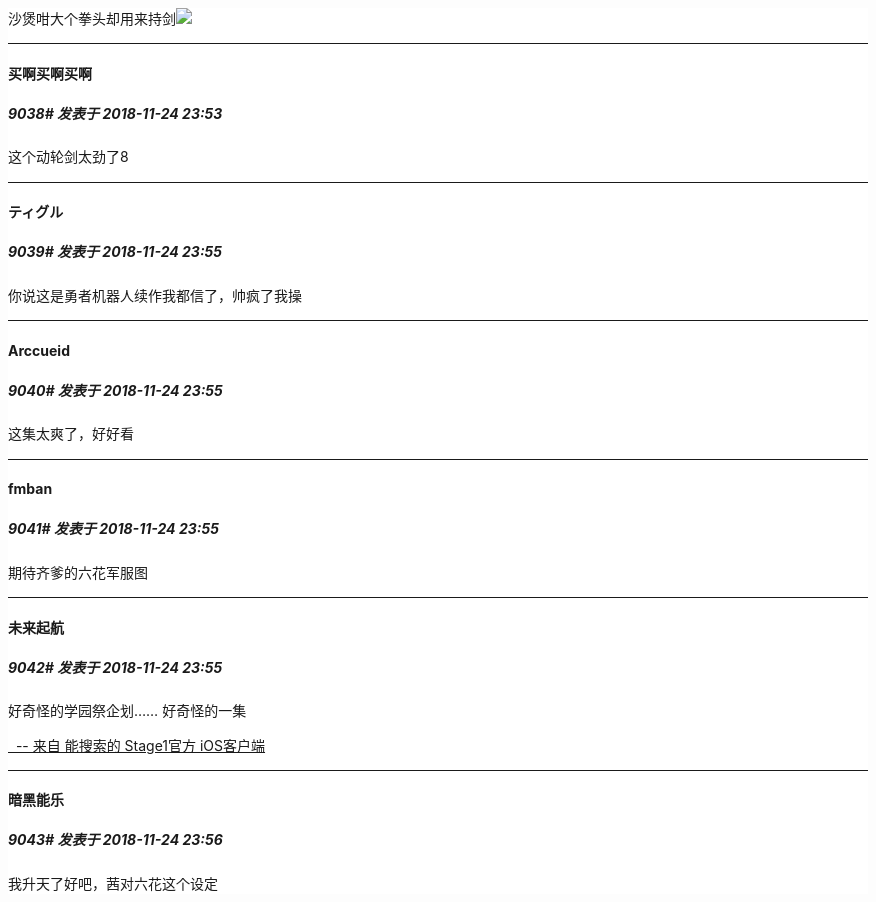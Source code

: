 
沙煲咁大个拳头却用来持剑<img src="https://static.saraba1st.com/image/smiley/face2017/065.png" referrerpolicy="no-referrer">


-----

####  买啊买啊买啊  
##### 9038#       发表于 2018-11-24 23:53


这个动轮剑太劲了8


-----

####  ティグル  
##### 9039#       发表于 2018-11-24 23:55


你说这是勇者机器人续作我都信了，帅疯了我操


-----

####  Arccueid  
##### 9040#       发表于 2018-11-24 23:55


这集太爽了，好好看


-----

####  fmban  
##### 9041#       发表于 2018-11-24 23:55


期待齐爹的六花军服图


-----

####  未来起航  
##### 9042#       发表于 2018-11-24 23:55


好奇怪的学园祭企划……
好奇怪的一集

[  -- 来自 能搜索的 Stage1官方 iOS客户端](https://itunes.apple.com/fi/app/saraba1st/id1221237470?mt=8)


-----

####  暗黑能乐  
##### 9043#       发表于 2018-11-24 23:56


我升天了好吧，茜对六花这个设定
